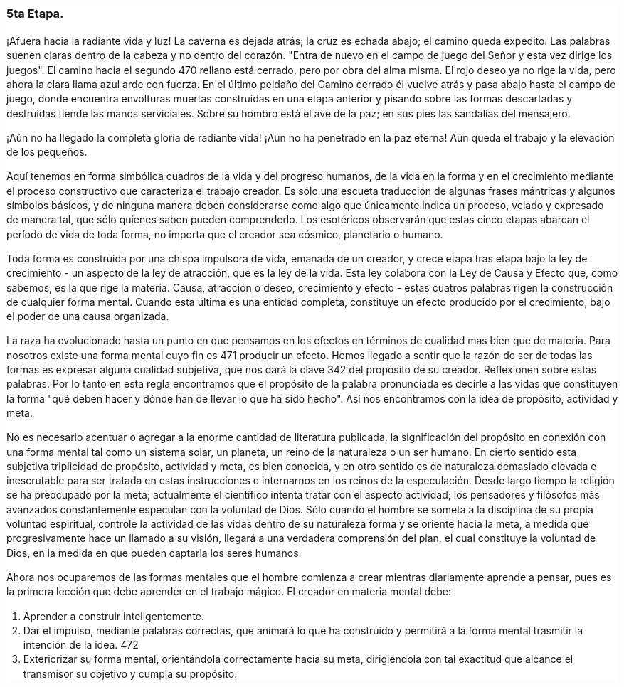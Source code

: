 ### 5ta Etapa.

¡Afuera hacia la radiante vida y luz! La caverna es dejada atrás; la cruz es echada abajo; el camino queda expedito. Las palabras suenen claras dentro de la cabeza y no dentro del corazón. "Entra de nuevo en el campo de juego del Señor y esta vez dirige los juegos". El camino hacia el segundo <Pin lang="en">470</Pin> rellano está cerrado, pero por obra del alma misma. El rojo deseo ya no rige la vida, pero ahora la clara llama azul arde con fuerza. En el último peldaño del Camino cerrado él vuelve atrás y pasa abajo hasta el campo de juego, donde encuentra envolturas muertas construidas en una etapa anterior y pisando sobre las formas descartadas y destruidas tiende las manos serviciales. Sobre su hombro está el ave de la paz; en sus pies las sandalias del mensajero.

¡Aún no ha llegado la completa gloria de radiante vida! ¡Aún no ha penetrado en la paz eterna! Aún queda el trabajo y la elevación de los pequeños.

Aquí tenemos en forma simbólica cuadros de la vida y del progreso humanos, de la vida en la forma y en el crecimiento mediante el proceso constructivo que caracteriza el trabajo creador. Es sólo una escueta traducción de algunas frases mántricas y algunos símbolos básicos, y de ninguna manera deben considerarse como algo que únicamente indica un proceso, velado y expresado de manera tal, que sólo quienes saben pueden comprenderlo. Los esotéricos observarán que estas cinco etapas abarcan el período de vida de toda forma, no importa que el creador sea cósmico, planetario o humano.

Toda forma es construida por una chispa impulsora de vida, emanada de un creador, y crece etapa tras etapa bajo la ley de crecimiento - un aspecto de la ley de atracción, que es la ley de la vida. Esta ley colabora con la Ley de Causa y Efecto que, como sabemos, es la que rige la materia. Causa, atracción o deseo, crecimiento y efecto - estas cuatros palabras rigen la construcción de cualquier forma mental. Cuando esta última es una entidad completa, constituye un efecto producido por el crecimiento, bajo el poder de una causa organizada.

La raza ha evolucionado hasta un punto en que pensamos en los efectos en términos de cualidad mas bien que de materia. Para nosotros existe una forma mental cuyo fin es <Pin lang="en">471</Pin> producir un efecto. Hemos llegado a sentir que la razón de ser de todas las formas es expresar alguna cualidad subjetiva, que nos dará la clave <Pin lang="es">342</Pin> del propósito de su creador. Reflexionen sobre estas palabras. Por lo tanto en esta regla encontramos que el propósito de la palabra pronunciada es decirle a las vidas que constituyen la forma "qué deben hacer y dónde han de llevar lo que ha sido hecho". Así nos encontramos con la idea de propósito, actividad y meta.

No es necesario acentuar o agregar a la enorme cantidad de literatura publicada, la significación del propósito en conexión con una forma mental tal como un sistema solar, un planeta, un reino de la naturaleza o un ser humano. En cierto sentido esta subjetiva triplicidad de propósito, actividad y meta, es bien conocida, y en otro sentido es de naturaleza demasiado elevada e inescrutable para ser tratada en estas instrucciones e internarnos en los reinos de la especulación. Desde largo tiempo la religión se ha preocupado por la meta; actualmente el científico intenta tratar con el aspecto actividad; los pensadores y filósofos más avanzados constantemente especulan con la voluntad de Dios. Sólo cuando el hombre se someta a la disciplina de su propia voluntad espiritual, controle la actividad de las vidas dentro de su naturaleza forma y se oriente hacia la meta, a medida que progresivamente hace un llamado a su visión, llegará a una verdadera comprensión del plan, el cual constituye la voluntad de Dios, en la medida en que pueden captarla los seres humanos.

Ahora nos ocuparemos de las formas mentales que el hombre comienza a crear mientras diariamente aprende a pensar, pues es la primera lección que debe aprender en el trabajo mágico. El creador en materia mental debe:

1. Aprender a construir inteligentemente.
2. Dar el impulso, mediante palabras correctas, que animará lo que ha construido y permitirá a la forma mental trasmitir la intención de la idea. <Pin lang="en">472</Pin>
3. Exteriorizar su forma mental, orientándola correctamente hacia su meta, dirigiéndola con tal exactitud que alcance el transmisor su objetivo y cumpla su propósito.
